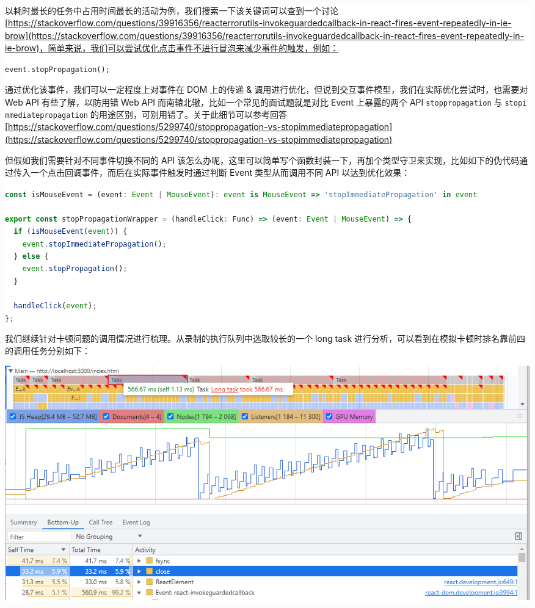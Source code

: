 
以耗时最长的任务中占用时间最长的活动为例，我们搜索一下该关键词可以查到一个讨论 [https://stackoverflow.com/questions/39916356/reacterrorutils-invokeguardedcallback-in-react-fires-event-repeatedly-in-ie-brow](https://stackoverflow.com/questions/39916356/reacterrorutils-invokeguardedcallback-in-react-fires-event-repeatedly-in-ie-brow)，简单来说，我们可以尝试优化点击事件不进行冒泡来减少事件的触发，例如：

```
event.stopPropagation();
```

通过优化该事件，我们可以一定程度上对事件在 DOM 上的传递 & 调用进行优化，但说到交互事件模型，我们在实际优化尝试时，也需要对 Web API 有些了解，以防用错 Web API 而南辕北辙，比如一个常见的面试题就是对比 Event 上暴露的两个 API `stoppropagation` 与 `stopimmediatepropagation` 的用途区别，可别用错了。关于此细节可以参考回答 [https://stackoverflow.com/questions/5299740/stoppropagation-vs-stopimmediatepropagation](https://stackoverflow.com/questions/5299740/stoppropagation-vs-stopimmediatepropagation)

但假如我们需要针对不同事件切换不同的 API 该怎么办呢，这里可以简单写个函数封装一下，再加个类型守卫来实现，比如如下的伪代码通过传入一个点击回调事件，而后在实际事件触发时通过判断 Event 类型从而调用不同 API 以达到优化效果：

```typescript
const isMouseEvent = (event: Event | MouseEvent): event is MouseEvent => 'stopImmediatePropagation' in event

export const stopPropagationWrapper = (handleClick: Func) => (event: Event | MouseEvent) => {
  if (isMouseEvent(event)) {
    event.stopImmediatePropagation();
  } else {
    event.stopPropagation();
  }

  handleClick(event);
};

```

我们继续针对卡顿问题的调用情况进行梳理。从录制的执行队列中选取较长的一个 long task 进行分析，可以看到在模拟卡顿时排名靠前四的调用任务分别如下：

![](/assets/in-post/2024-01-03-Debug-Notes-of-Electron-App-2.png)
